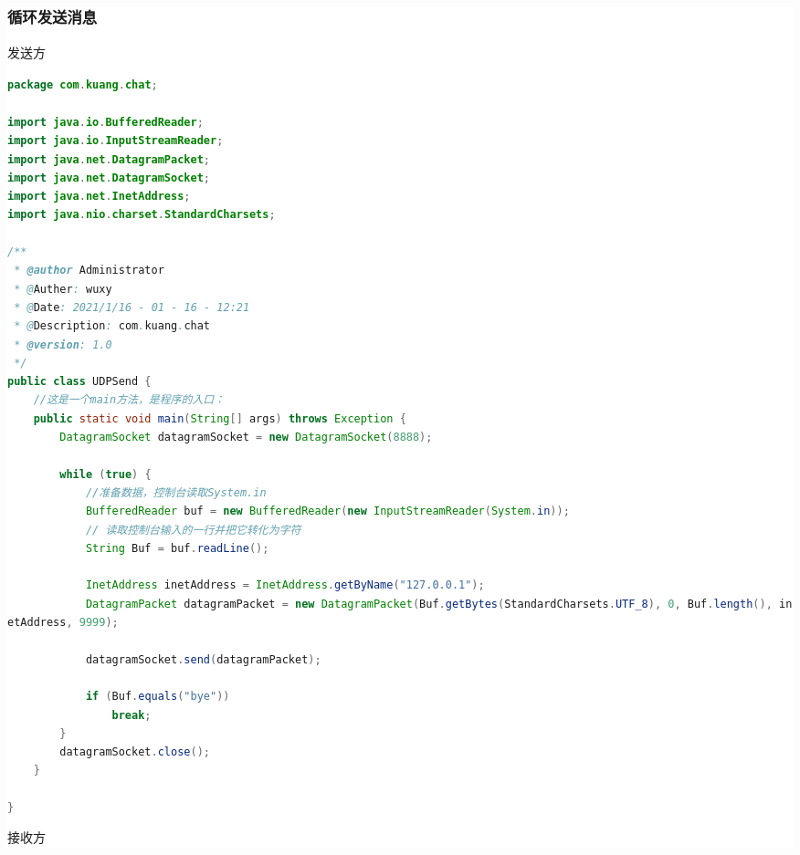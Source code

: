 ### **循环发送消息**

发送方

```java
package com.kuang.chat;

import java.io.BufferedReader;
import java.io.InputStreamReader;
import java.net.DatagramPacket;
import java.net.DatagramSocket;
import java.net.InetAddress;
import java.nio.charset.StandardCharsets;

/**
 * @author Administrator
 * @Auther: wuxy
 * @Date: 2021/1/16 - 01 - 16 - 12:21
 * @Description: com.kuang.chat
 * @version: 1.0
 */
public class UDPSend {
    //这是一个main方法，是程序的入口：
    public static void main(String[] args) throws Exception {
        DatagramSocket datagramSocket = new DatagramSocket(8888);

        while (true) {
            //准备数据，控制台读取System.in
            BufferedReader buf = new BufferedReader(new InputStreamReader(System.in));
            // 读取控制台输入的一行并把它转化为字符
            String Buf = buf.readLine();

            InetAddress inetAddress = InetAddress.getByName("127.0.0.1");
            DatagramPacket datagramPacket = new DatagramPacket(Buf.getBytes(StandardCharsets.UTF_8), 0, Buf.length(), inetAddress, 9999);

            datagramSocket.send(datagramPacket);

            if (Buf.equals("bye"))
                break;
        }
        datagramSocket.close();
    }

}


```



接收方
